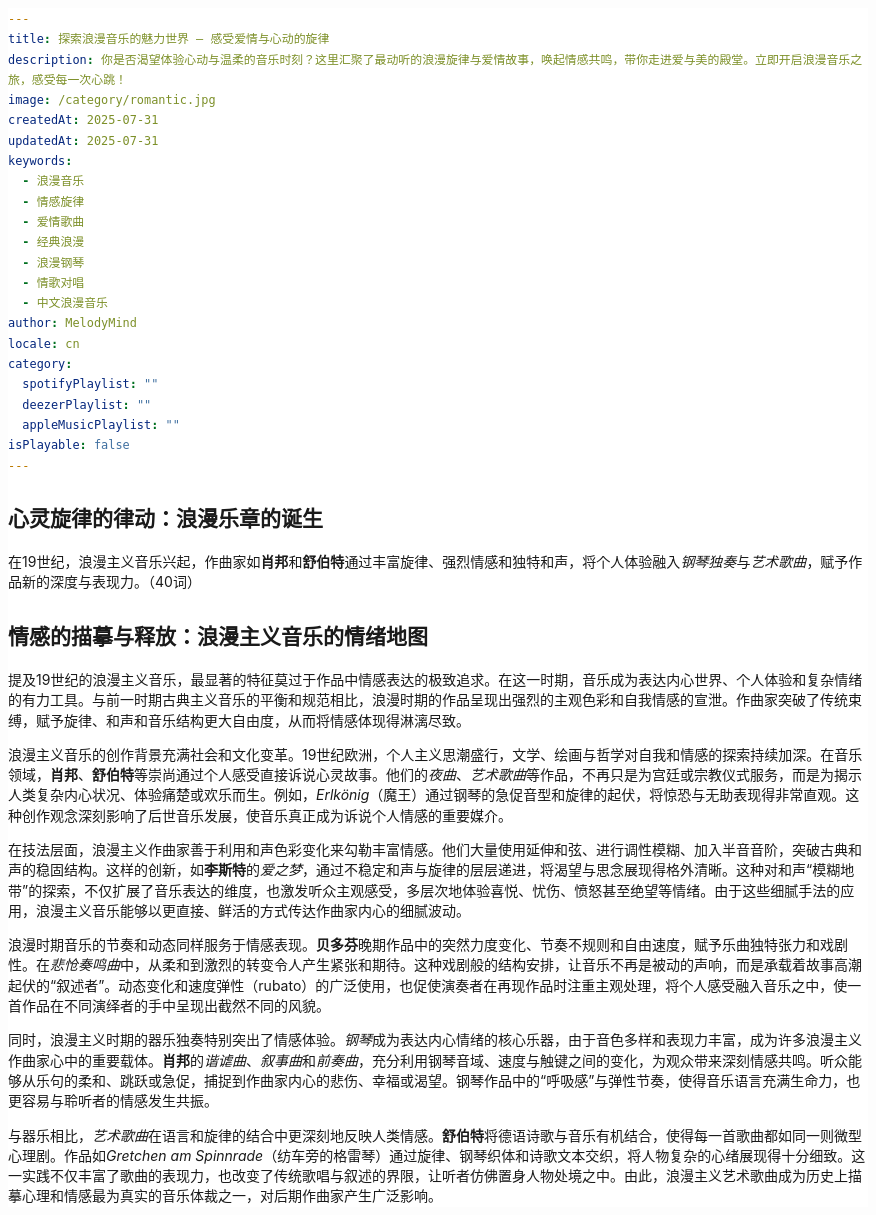 ```yaml
---
title: 探索浪漫音乐的魅力世界 – 感受爱情与心动的旋律
description: 你是否渴望体验心动与温柔的音乐时刻？这里汇聚了最动听的浪漫旋律与爱情故事，唤起情感共鸣，带你走进爱与美的殿堂。立即开启浪漫音乐之旅，感受每一次心跳！
image: /category/romantic.jpg
createdAt: 2025-07-31
updatedAt: 2025-07-31
keywords:
  - 浪漫音乐
  - 情感旋律
  - 爱情歌曲
  - 经典浪漫
  - 浪漫钢琴
  - 情歌对唱
  - 中文浪漫音乐
author: MelodyMind
locale: cn
category:
  spotifyPlaylist: ""
  deezerPlaylist: ""
  appleMusicPlaylist: "" 
isPlayable: false
---
```



## 心灵旋律的律动：浪漫乐章的诞生

在19世纪，浪漫主义音乐兴起，作曲家如**肖邦**和**舒伯特**通过丰富旋律、强烈情感和独特和声，将个人体验融入*钢琴独奏*与*艺术歌曲*，赋予作品新的深度与表现力。（40词）

## 情感的描摹与释放：浪漫主义音乐的情绪地图

提及19世纪的浪漫主义音乐，最显著的特征莫过于作品中情感表达的极致追求。在这一时期，音乐成为表达内心世界、个人体验和复杂情绪的有力工具。与前一时期古典主义音乐的平衡和规范相比，浪漫时期的作品呈现出强烈的主观色彩和自我情感的宣泄。作曲家突破了传统束缚，赋予旋律、和声和音乐结构更大自由度，从而将情感体现得淋漓尽致。

浪漫主义音乐的创作背景充满社会和文化变革。19世纪欧洲，个人主义思潮盛行，文学、绘画与哲学对自我和情感的探索持续加深。在音乐领域，**肖邦**、**舒伯特**等崇尚通过个人感受直接诉说心灵故事。他们的*夜曲*、*艺术歌曲*等作品，不再只是为宫廷或宗教仪式服务，而是为揭示人类复杂内心状况、体验痛楚或欢乐而生。例如，*Erlkönig*（魔王）通过钢琴的急促音型和旋律的起伏，将惊恐与无助表现得非常直观。这种创作观念深刻影响了后世音乐发展，使音乐真正成为诉说个人情感的重要媒介。

在技法层面，浪漫主义作曲家善于利用和声色彩变化来勾勒丰富情感。他们大量使用延伸和弦、进行调性模糊、加入半音音阶，突破古典和声的稳固结构。这样的创新，如**李斯特**的*爱之梦*，通过不稳定和声与旋律的层层递进，将渴望与思念展现得格外清晰。这种对和声“模糊地带”的探索，不仅扩展了音乐表达的维度，也激发听众主观感受，多层次地体验喜悦、忧伤、愤怒甚至绝望等情绪。由于这些细腻手法的应用，浪漫主义音乐能够以更直接、鲜活的方式传达作曲家内心的细腻波动。

浪漫时期音乐的节奏和动态同样服务于情感表现。**贝多芬**晚期作品中的突然力度变化、节奏不规则和自由速度，赋予乐曲独特张力和戏剧性。在*悲怆奏鸣曲*中，从柔和到激烈的转变令人产生紧张和期待。这种戏剧般的结构安排，让音乐不再是被动的声响，而是承载着故事高潮起伏的“叙述者”。动态变化和速度弹性（rubato）的广泛使用，也促使演奏者在再现作品时注重主观处理，将个人感受融入音乐之中，使一首作品在不同演绎者的手中呈现出截然不同的风貌。

同时，浪漫主义时期的器乐独奏特别突出了情感体验。*钢琴*成为表达内心情绪的核心乐器，由于音色多样和表现力丰富，成为许多浪漫主义作曲家心中的重要载体。**肖邦**的*谐谑曲*、*叙事曲*和*前奏曲*，充分利用钢琴音域、速度与触键之间的变化，为观众带来深刻情感共鸣。听众能够从乐句的柔和、跳跃或急促，捕捉到作曲家内心的悲伤、幸福或渴望。钢琴作品中的“呼吸感”与弹性节奏，使得音乐语言充满生命力，也更容易与聆听者的情感发生共振。

与器乐相比，*艺术歌曲*在语言和旋律的结合中更深刻地反映人类情感。**舒伯特**将德语诗歌与音乐有机结合，使得每一首歌曲都如同一则微型心理剧。作品如*Gretchen am Spinnrade*（纺车旁的格雷琴）通过旋律、钢琴织体和诗歌文本交织，将人物复杂的心绪展现得十分细致。这一实践不仅丰富了歌曲的表现力，也改变了传统歌唱与叙述的界限，让听者仿佛置身人物处境之中。由此，浪漫主义艺术歌曲成为历史上描摹心理和情感最为真实的音乐体裁之一，对后期作曲家产生广泛影响。
